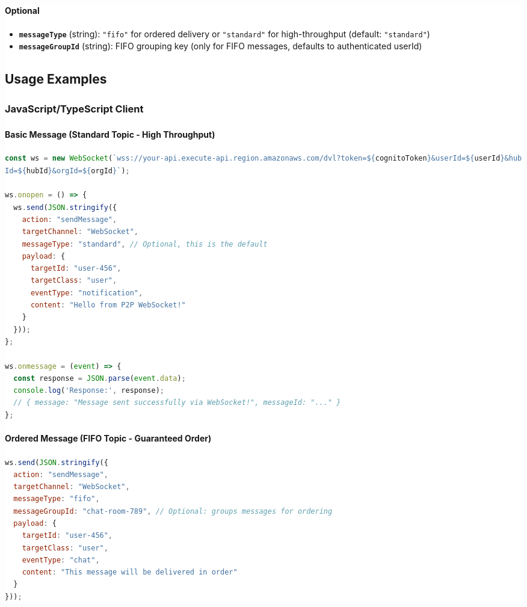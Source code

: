 #### Optional
- **`messageType`** (string): `"fifo"` for ordered delivery or `"standard"` for high-throughput (default: `"standard"`)
- **`messageGroupId`** (string): FIFO grouping key (only for FIFO messages, defaults to authenticated userId)

## Usage Examples

### JavaScript/TypeScript Client

#### Basic Message (Standard Topic - High Throughput)
```javascript
const ws = new WebSocket(`wss://your-api.execute-api.region.amazonaws.com/dvl?token=${cognitoToken}&userId=${userId}&hubId=${hubId}&orgId=${orgId}`);

ws.onopen = () => {
  ws.send(JSON.stringify({
    action: "sendMessage",
    targetChannel: "WebSocket",
    messageType: "standard", // Optional, this is the default
    payload: {
      targetId: "user-456",
      targetClass: "user",
      eventType: "notification",
      content: "Hello from P2P WebSocket!"
    }
  }));
};

ws.onmessage = (event) => {
  const response = JSON.parse(event.data);
  console.log('Response:', response);
  // { message: "Message sent successfully via WebSocket!", messageId: "..." }
};
```

#### Ordered Message (FIFO Topic - Guaranteed Order)
```javascript
ws.send(JSON.stringify({
  action: "sendMessage",
  targetChannel: "WebSocket",
  messageType: "fifo",
  messageGroupId: "chat-room-789", // Optional: groups messages for ordering
  payload: {
    targetId: "user-456",
    targetClass: "user",
    eventType: "chat",
    content: "This message will be delivered in order"
  }
}));
```
